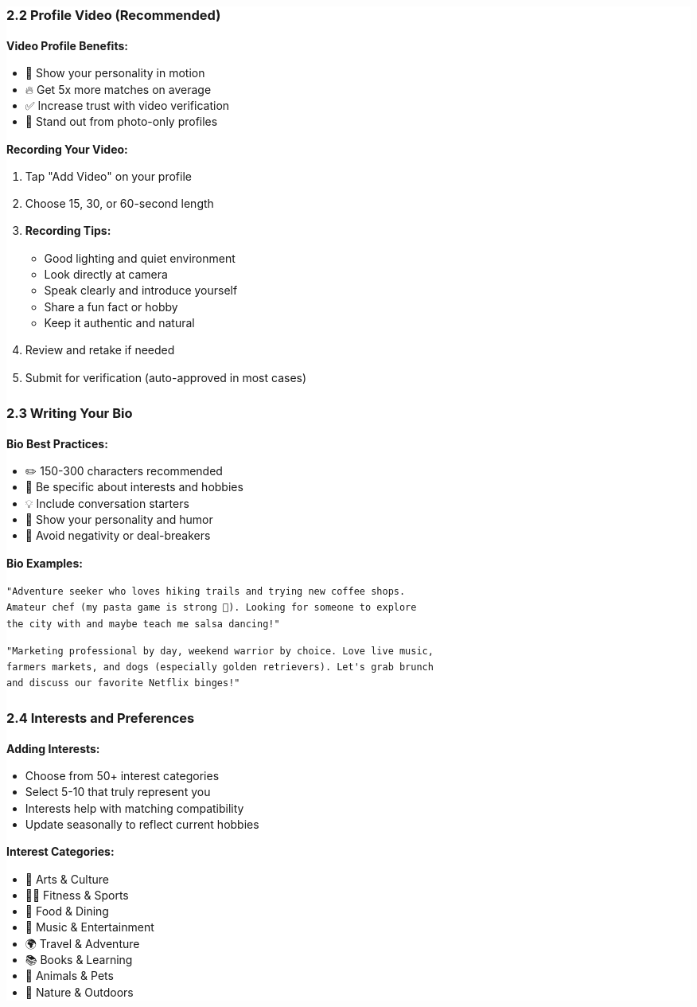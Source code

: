 ### 2.2 Profile Video (Recommended)

**Video Profile Benefits:**
- 🎥 Show your personality in motion
- 🔥 Get 5x more matches on average
- ✅ Increase trust with video verification
- 🌟 Stand out from photo-only profiles

**Recording Your Video:**
1. Tap "Add Video" on your profile
2. Choose 15, 30, or 60-second length
3. **Recording Tips:**
   - Good lighting and quiet environment
   - Look directly at camera
   - Speak clearly and introduce yourself
   - Share a fun fact or hobby
   - Keep it authentic and natural

4. Review and retake if needed
5. Submit for verification (auto-approved in most cases)

### 2.3 Writing Your Bio

**Bio Best Practices:**
- ✏️ 150-300 characters recommended
- 🎯 Be specific about interests and hobbies
- 💡 Include conversation starters
- 🌈 Show your personality and humor
- 🚫 Avoid negativity or deal-breakers

**Bio Examples:**
```
"Adventure seeker who loves hiking trails and trying new coffee shops. 
Amateur chef (my pasta game is strong 🍝). Looking for someone to explore 
the city with and maybe teach me salsa dancing!"
```

```
"Marketing professional by day, weekend warrior by choice. Love live music, 
farmers markets, and dogs (especially golden retrievers). Let's grab brunch 
and discuss our favorite Netflix binges!"
```

### 2.4 Interests and Preferences

**Adding Interests:**
- Choose from 50+ interest categories
- Select 5-10 that truly represent you
- Interests help with matching compatibility
- Update seasonally to reflect current hobbies

**Interest Categories:**
- 🎨 Arts & Culture
- 🏃‍♂️ Fitness & Sports
- 🍳 Food & Dining
- 🎵 Music & Entertainment
- 🌍 Travel & Adventure
- 📚 Books & Learning
- 🐾 Animals & Pets
- 🌿 Nature & Outdoors
